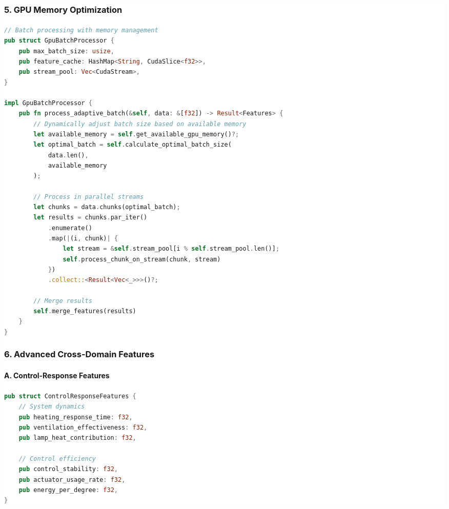 ### 5. GPU Memory Optimization

```rust
// Batch processing with memory management
pub struct GpuBatchProcessor {
    pub max_batch_size: usize,
    pub feature_cache: HashMap<String, CudaSlice<f32>>,
    pub stream_pool: Vec<CudaStream>,
}

impl GpuBatchProcessor {
    pub fn process_adaptive_batch(&self, data: &[f32]) -> Result<Features> {
        // Dynamically adjust batch size based on available memory
        let available_memory = self.get_available_gpu_memory()?;
        let optimal_batch = self.calculate_optimal_batch_size(
            data.len(),
            available_memory
        );
        
        // Process in parallel streams
        let chunks = data.chunks(optimal_batch);
        let results = chunks.par_iter()
            .enumerate()
            .map(|(i, chunk)| {
                let stream = &self.stream_pool[i % self.stream_pool.len()];
                self.process_chunk_on_stream(chunk, stream)
            })
            .collect::<Result<Vec<_>>>()?;
        
        // Merge results
        self.merge_features(results)
    }
}
```

### 6. Advanced Cross-Domain Features

#### A. Control-Response Features
```rust
pub struct ControlResponseFeatures {
    // System dynamics
    pub heating_response_time: f32,
    pub ventilation_effectiveness: f32,
    pub lamp_heat_contribution: f32,
    
    // Control efficiency
    pub control_stability: f32,
    pub actuator_usage_rate: f32,
    pub energy_per_degree: f32,
}
```
